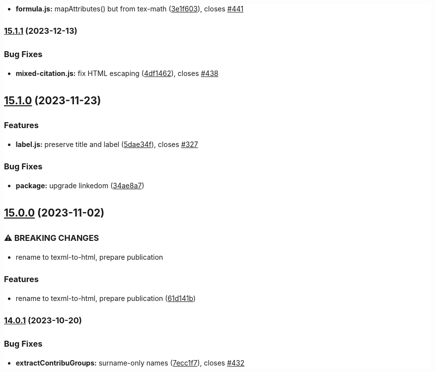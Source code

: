 * **formula.js:** mapAttributes() but from tex-math ([3e1f603](https://github.com/AmerMathSoc/texml-to-html/commit/3e1f603032d278fccc138bd20c2eda746a8f32e2)), closes [#441](https://github.com/AmerMathSoc/texml-to-html/issues/441)

### [15.1.1](https://github.com/AmerMathSoc/texml-to-html/compare/v15.1.0...v15.1.1) (2023-12-13)


### Bug Fixes

* **mixed-citation.js:** fix HTML escaping ([4df1462](https://github.com/AmerMathSoc/texml-to-html/commit/4df14624280786ad870c4e0c2940275f6054eae8)), closes [#438](https://github.com/AmerMathSoc/texml-to-html/issues/438)

## [15.1.0](https://github.com/AmerMathSoc/texml-to-html/compare/v15.0.0...v15.1.0) (2023-11-23)


### Features

* **label.js:** preserve title and label ([5dae34f](https://github.com/AmerMathSoc/texml-to-html/commit/5dae34f1dfeaf8fa884303f7de2518b35d52c38b)), closes [#327](https://github.com/AmerMathSoc/texml-to-html/issues/327)


### Bug Fixes

* **package:** upgrade linkedom ([34ae8a7](https://github.com/AmerMathSoc/texml-to-html/commit/34ae8a7f48c2d6f2744e22c9f07aed4159a1f896))

## [15.0.0](https://github.com/AmerMathSoc/texml-to-html/compare/v14.0.1...v15.0.0) (2023-11-02)


### ⚠ BREAKING CHANGES

* rename to texml-to-html, prepare publication

### Features

* rename to texml-to-html, prepare publication ([61d141b](https://github.com/AmerMathSoc/texml-to-html/commit/61d141bba054799ae2f430fce814d07ac5fee77b))

### [14.0.1](https://github.com/AmerMathSoc/ams-xml-to-html/compare/v14.0.0...v14.0.1) (2023-10-20)


### Bug Fixes

* **extractContribuGroups:** surname-only names ([7ecc1f7](https://github.com/AmerMathSoc/ams-xml-to-html/commit/7ecc1f78fb9a42f5bc61259f6737ed15aafae762)), closes [#432](https://github.com/AmerMathSoc/ams-xml-to-html/issues/432)
